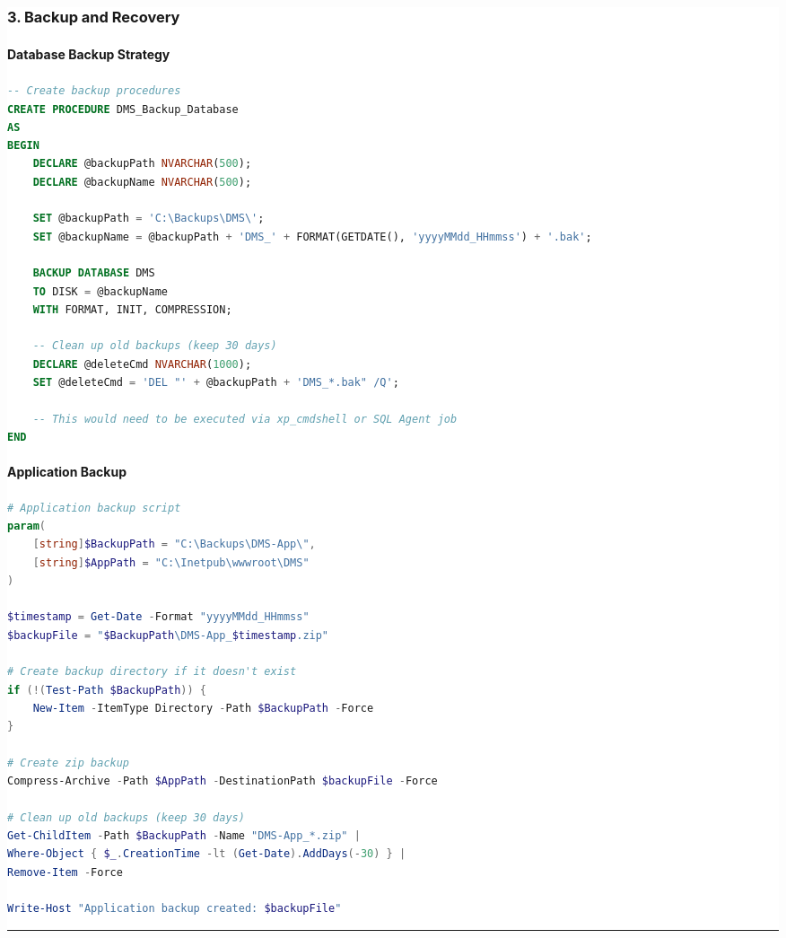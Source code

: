 ```vb
```

### 3. Backup and Recovery

#### Database Backup Strategy
```sql
-- Create backup procedures
CREATE PROCEDURE DMS_Backup_Database
AS
BEGIN
    DECLARE @backupPath NVARCHAR(500);
    DECLARE @backupName NVARCHAR(500);
    
    SET @backupPath = 'C:\Backups\DMS\';
    SET @backupName = @backupPath + 'DMS_' + FORMAT(GETDATE(), 'yyyyMMdd_HHmmss') + '.bak';
    
    BACKUP DATABASE DMS 
    TO DISK = @backupName
    WITH FORMAT, INIT, COMPRESSION;
    
    -- Clean up old backups (keep 30 days)
    DECLARE @deleteCmd NVARCHAR(1000);
    SET @deleteCmd = 'DEL "' + @backupPath + 'DMS_*.bak" /Q';
    
    -- This would need to be executed via xp_cmdshell or SQL Agent job
END
```

#### Application Backup
```powershell
# Application backup script
param(
    [string]$BackupPath = "C:\Backups\DMS-App\",
    [string]$AppPath = "C:\Inetpub\wwwroot\DMS"
)

$timestamp = Get-Date -Format "yyyyMMdd_HHmmss"
$backupFile = "$BackupPath\DMS-App_$timestamp.zip"

# Create backup directory if it doesn't exist
if (!(Test-Path $BackupPath)) {
    New-Item -ItemType Directory -Path $BackupPath -Force
}

# Create zip backup
Compress-Archive -Path $AppPath -DestinationPath $backupFile -Force

# Clean up old backups (keep 30 days)
Get-ChildItem -Path $BackupPath -Name "DMS-App_*.zip" | 
Where-Object { $_.CreationTime -lt (Get-Date).AddDays(-30) } | 
Remove-Item -Force

Write-Host "Application backup created: $backupFile"
```

---